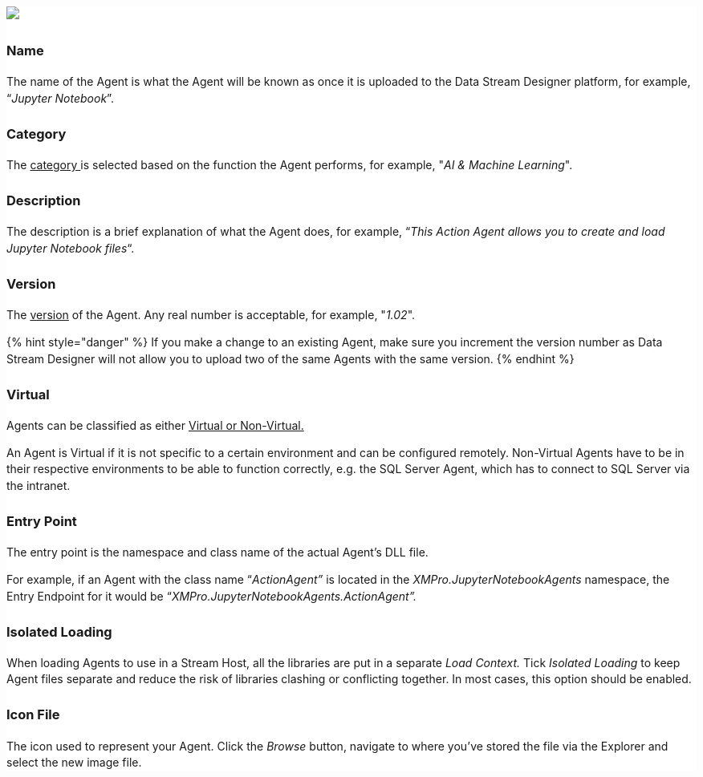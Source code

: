 ![](<../../.gitbook/assets/Package Manager Details.PNG>)

### **Name**

The name of the Agent is what the Agent will be known as once it is uploaded to the Data Stream Designer platform, for example, “_Jupyter Notebook_”.

### Category

The [category ](../../concepts/agent/#categories)is selected based on the function the Agent performs, for example, "_AI & Machine Learning_".

### **Description**

The description is a brief explanation of what the Agent does, for example, “_This Action Agent allows you to create and load Jupyter Notebook files_“.

### **Version**

The [version](../../concepts/version.md) of the Agent.  Any real number is acceptable, for example, "_1.02_".

{% hint style="danger" %}
If you make a change to an existing Agent, make sure you increment the version number as Data Stream Designer will not allow you to upload two of the same Agents with the same version.
{% endhint %}

### **Virtual**

Agents can be classified as either [Virtual or Non-Virtual.](../../concepts/agent/virtual-vs-non-virtual-agents.md)

An Agent is Virtual if it is not specific to a certain environment and can be configured remotely. Non-Virtual Agents have to be in their respective environments to be able to function correctly, e.g. the SQL Server Agent, which has to connect to SQL Server via the intranet.

### **Entry Point**

The entry point is the namespace and class name of the actual Agent’s DLL file.

For example, if an Agent with the class name “_ActionAgent”_ is located in the _XMPro.JupyterNotebookAgents_ namespace, the Entry Endpoint for it would be “_XMPro.JupyterNotebookAgents.ActionAgent”._

### Isolated Loading

When loading Agents to use in a Stream Host, all the libraries are put in a separate _Load Context._ Tick _Isolated Loading_ to keep Agent files separate and reduce the risk of libraries clashing or conflicting together. In most cases, this option should be enabled.

### **Icon File**

The icon used to represent your Agent. Click the _Browse_ button, navigate to where you’ve stored the file via the Explorer and select the new image file.
